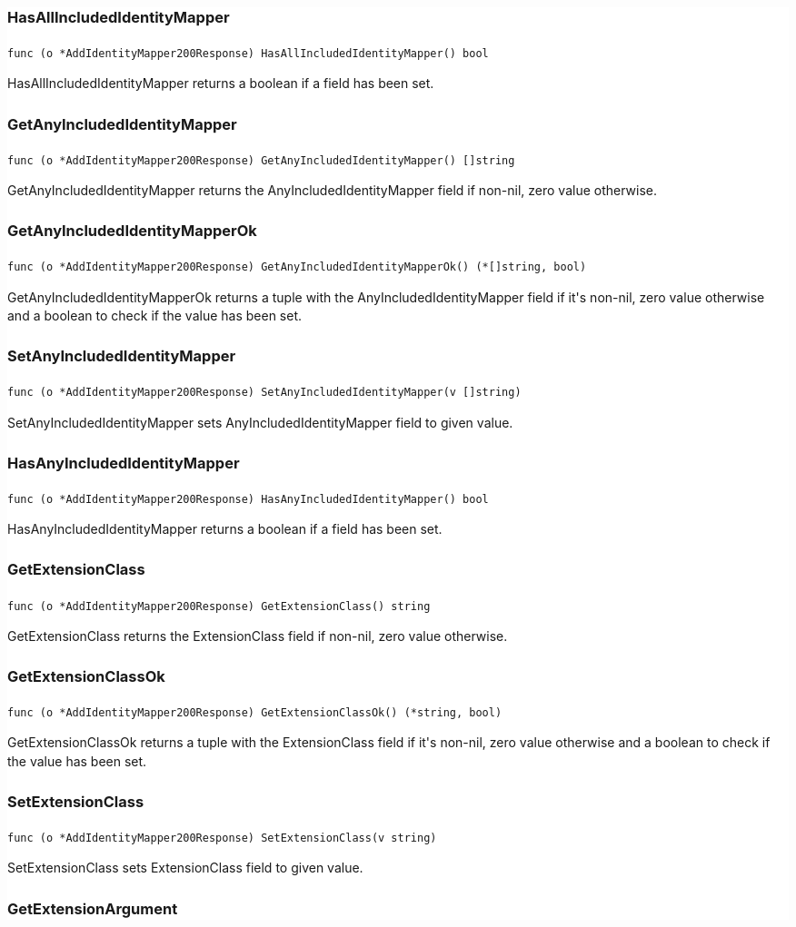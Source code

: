 ### HasAllIncludedIdentityMapper

`func (o *AddIdentityMapper200Response) HasAllIncludedIdentityMapper() bool`

HasAllIncludedIdentityMapper returns a boolean if a field has been set.

### GetAnyIncludedIdentityMapper

`func (o *AddIdentityMapper200Response) GetAnyIncludedIdentityMapper() []string`

GetAnyIncludedIdentityMapper returns the AnyIncludedIdentityMapper field if non-nil, zero value otherwise.

### GetAnyIncludedIdentityMapperOk

`func (o *AddIdentityMapper200Response) GetAnyIncludedIdentityMapperOk() (*[]string, bool)`

GetAnyIncludedIdentityMapperOk returns a tuple with the AnyIncludedIdentityMapper field if it's non-nil, zero value otherwise
and a boolean to check if the value has been set.

### SetAnyIncludedIdentityMapper

`func (o *AddIdentityMapper200Response) SetAnyIncludedIdentityMapper(v []string)`

SetAnyIncludedIdentityMapper sets AnyIncludedIdentityMapper field to given value.

### HasAnyIncludedIdentityMapper

`func (o *AddIdentityMapper200Response) HasAnyIncludedIdentityMapper() bool`

HasAnyIncludedIdentityMapper returns a boolean if a field has been set.

### GetExtensionClass

`func (o *AddIdentityMapper200Response) GetExtensionClass() string`

GetExtensionClass returns the ExtensionClass field if non-nil, zero value otherwise.

### GetExtensionClassOk

`func (o *AddIdentityMapper200Response) GetExtensionClassOk() (*string, bool)`

GetExtensionClassOk returns a tuple with the ExtensionClass field if it's non-nil, zero value otherwise
and a boolean to check if the value has been set.

### SetExtensionClass

`func (o *AddIdentityMapper200Response) SetExtensionClass(v string)`

SetExtensionClass sets ExtensionClass field to given value.


### GetExtensionArgument
